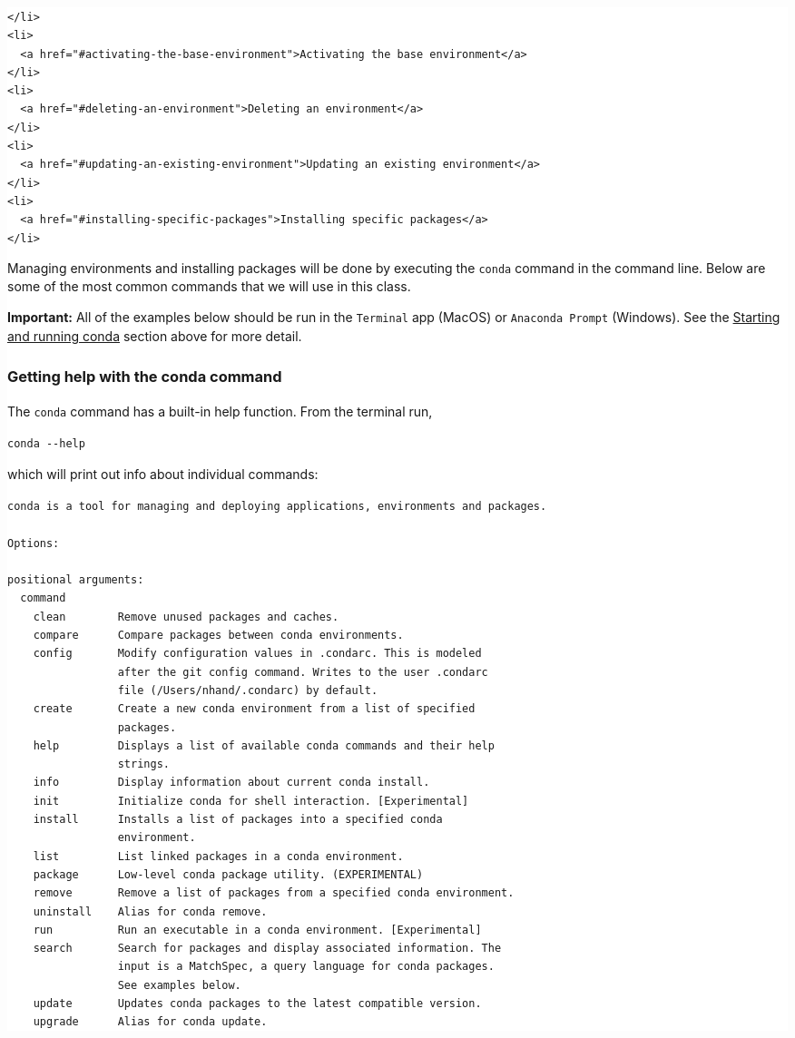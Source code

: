     </li>
    <li>
      <a href="#activating-the-base-environment">Activating the base environment</a>
    </li>
    <li>
      <a href="#deleting-an-environment">Deleting an environment</a>
    </li>
    <li>
      <a href="#updating-an-existing-environment">Updating an existing environment</a>
    </li>
    <li>
      <a href="#installing-specific-packages">Installing specific packages</a>
    </li>
  </ul>
</nav>

Managing environments and installing packages will be done by executing the
`conda` command in the command line. Below are some of the most common commands
that we will use in this class.

**Important:** All of the examples below should be run in the `Terminal` app
(MacOS) or `Anaconda Prompt` (Windows). See the [Starting and running
conda](#starting-and-running-conda) section above for more detail.

### Getting help with the conda command

The `conda` command has a built-in help function. From the terminal run,

```
conda --help
```

which will print out info about individual commands:

```
conda is a tool for managing and deploying applications, environments and packages.

Options:

positional arguments:
  command
    clean        Remove unused packages and caches.
    compare      Compare packages between conda environments.
    config       Modify configuration values in .condarc. This is modeled
                 after the git config command. Writes to the user .condarc
                 file (/Users/nhand/.condarc) by default.
    create       Create a new conda environment from a list of specified
                 packages.
    help         Displays a list of available conda commands and their help
                 strings.
    info         Display information about current conda install.
    init         Initialize conda for shell interaction. [Experimental]
    install      Installs a list of packages into a specified conda
                 environment.
    list         List linked packages in a conda environment.
    package      Low-level conda package utility. (EXPERIMENTAL)
    remove       Remove a list of packages from a specified conda environment.
    uninstall    Alias for conda remove.
    run          Run an executable in a conda environment. [Experimental]
    search       Search for packages and display associated information. The
                 input is a MatchSpec, a query language for conda packages.
                 See examples below.
    update       Updates conda packages to the latest compatible version.
    upgrade      Alias for conda update.
```
